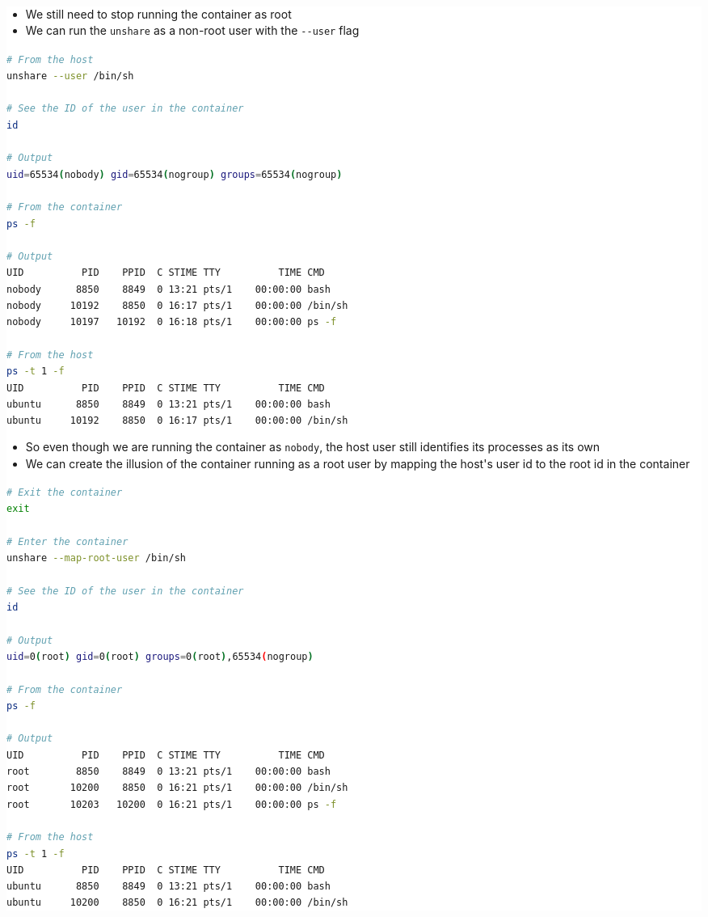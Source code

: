 - We still need to stop running the container as root
- We can run the `unshare` as a non-root user with the `--user` flag

```bash
# From the host
unshare --user /bin/sh

# See the ID of the user in the container
id

# Output
uid=65534(nobody) gid=65534(nogroup) groups=65534(nogroup)

# From the container
ps -f

# Output
UID          PID    PPID  C STIME TTY          TIME CMD
nobody      8850    8849  0 13:21 pts/1    00:00:00 bash
nobody     10192    8850  0 16:17 pts/1    00:00:00 /bin/sh
nobody     10197   10192  0 16:18 pts/1    00:00:00 ps -f

# From the host
ps -t 1 -f
UID          PID    PPID  C STIME TTY          TIME CMD
ubuntu      8850    8849  0 13:21 pts/1    00:00:00 bash
ubuntu     10192    8850  0 16:17 pts/1    00:00:00 /bin/sh
```

- So even though we are running the container as `nobody`, the host user still identifies its processes as its own
- We can create the illusion of the container running as a root user by mapping the host's user id to the root id in the container

```bash
# Exit the container
exit

# Enter the container
unshare --map-root-user /bin/sh

# See the ID of the user in the container
id

# Output
uid=0(root) gid=0(root) groups=0(root),65534(nogroup)

# From the container
ps -f

# Output
UID          PID    PPID  C STIME TTY          TIME CMD
root        8850    8849  0 13:21 pts/1    00:00:00 bash
root       10200    8850  0 16:21 pts/1    00:00:00 /bin/sh
root       10203   10200  0 16:21 pts/1    00:00:00 ps -f

# From the host
ps -t 1 -f
UID          PID    PPID  C STIME TTY          TIME CMD
ubuntu      8850    8849  0 13:21 pts/1    00:00:00 bash
ubuntu     10200    8850  0 16:21 pts/1    00:00:00 /bin/sh
```
